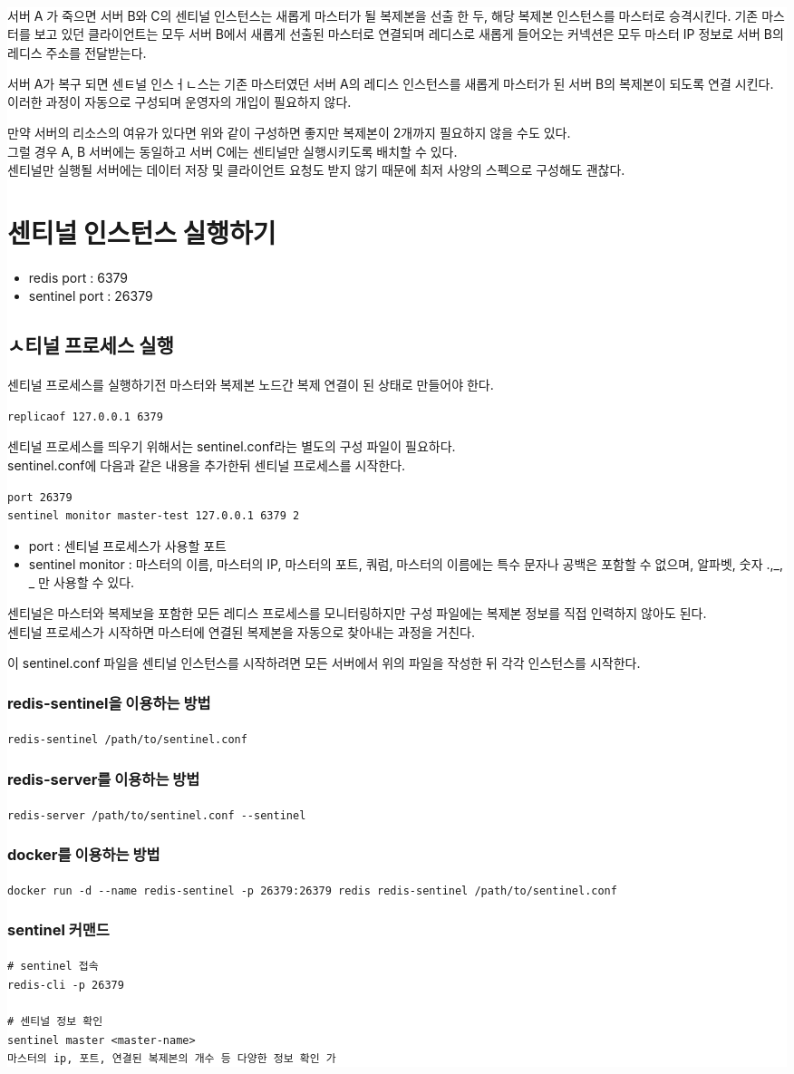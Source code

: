 서버 A 가 죽으면 서버 B와 C의 센티널 인스턴스는 새롭게 마스터가 될 복제본을 선출 한 두, 해당 복제본 인스턴스를 마스터로 승격시킨다.
기존 마스터를 보고 있던 클라이언트는 모두 서버 B에서 새롭게 선출된 마스터로 연결되며 레디스로 새롭게 들어오는 커넥션은 모두 마스터 IP 정보로 서버 B의 레디스 주소를 전달받는다.  

서버 A가 복구 되면 센ㅌ널 인스ㅓㄴ스는 기존 마스터였던 서버 A의 레디스 인스턴스를 새롭게 마스터가 된 서버 B의 복제본이 되도록 연결 시킨다.  
이러한 과정이 자동으로 구성되며 운영자의 개입이 필요하지 않다.

만약 서버의 리소스의 여유가 있다면 위와 같이 구성하면 좋지만 복제본이 2개까지 필요하지 않을 수도 있다.  
그럴 경우 A, B 서버에는 동일하고 서버 C에는 센티널만 실행시키도록 배치할 수 있다.  
센티널만 실행될 서버에는 데이터 저장 및 클라이언트 요청도 받지 않기 때문에 최저 사양의 스펙으로 구성해도 괜찮다.

# 센티널 인스턴스 실행하기
- redis port : 6379
- sentinel port : 26379

## ㅅ티널 프로세스 실행
센티널 프로세스를 실행하기전 마스터와 복제본 노드간 복제 연결이 된 상태로 만들어야 한다.
```redis
replicaof 127.0.0.1 6379
```

센티널 프로세스를 띄우기 위해서는 sentinel.conf라는 별도의 구성 파일이 필요하다.  
sentinel.conf에 다음과 같은 내용을 추가한뒤 센티널 프로세스를 시작한다.
```redis
port 26379
sentinel monitor master-test 127.0.0.1 6379 2
```
- port : 센티널 프로세스가 사용할 포트
- sentinel monitor : 마스터의 이름, 마스터의 IP, 마스터의 포트, 쿼럼, 마스터의 이름에는 특수 문자나 공백은 포함할 수 없으며, 알파벳, 숫자 .,_, _ 만 사용할 수 있다.

센티널은 마스터와 복제보을 포함한 모든 레디스 프로세스를 모니터링하지만 구성 파일에는 복제본 정보를 직접 인력하지 않아도 된다.  
센티널 프로세스가 시작하면 마스터에 연결된 복제본을 자동으로 찾아내는 과정을 거친다.

이 sentinel.conf 파일을 센티널 인스턴스를 시작하려면 모든 서버에서 위의 파일을 작성한  뒤 각각 인스턴스를 시작한다.

### redis-sentinel을 이용하는 방법
```redis
redis-sentinel /path/to/sentinel.conf
```

### redis-server를 이용하는 방법
```redis
redis-server /path/to/sentinel.conf --sentinel
```

### docker를 이용하는 방법
```docker
docker run -d --name redis-sentinel -p 26379:26379 redis redis-sentinel /path/to/sentinel.conf
```

### sentinel 커맨드
```redis
# sentinel 접속
redis-cli -p 26379

# 센티널 정보 확인
sentinel master <master-name>
마스터의 ip, 포트, 연결된 복제본의 개수 등 다양한 정보 확인 가
```
